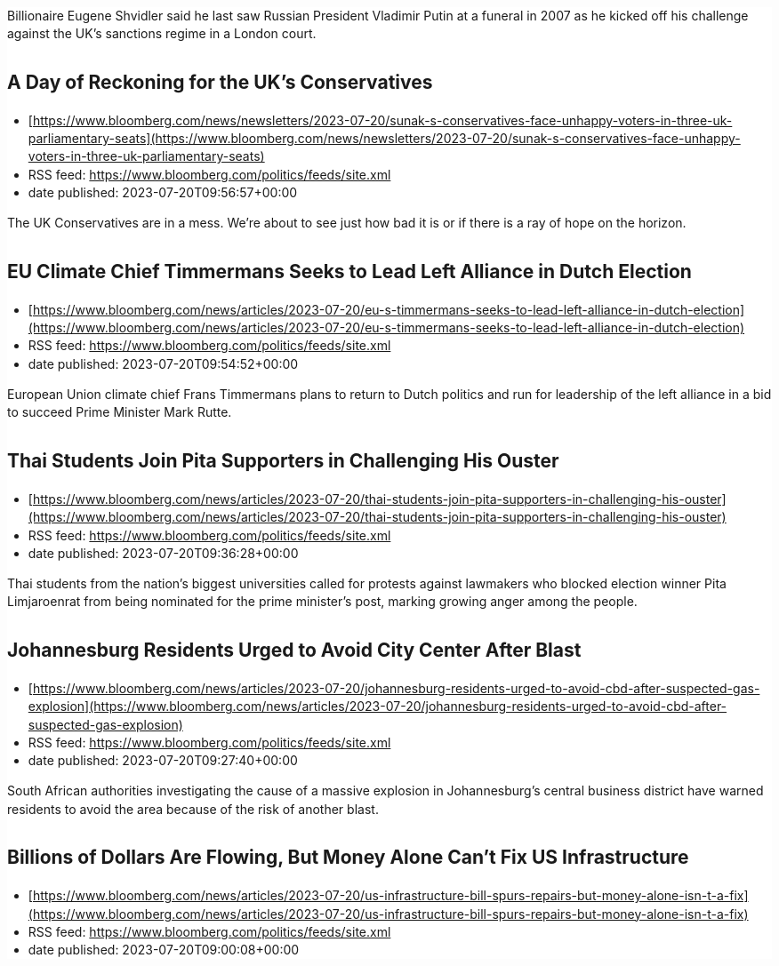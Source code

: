Billionaire Eugene Shvidler said he last saw Russian President Vladimir Putin at a funeral in 2007 as he kicked off his challenge against the UK’s sanctions regime in a London court.

## A Day of Reckoning for the UK’s Conservatives
 - [https://www.bloomberg.com/news/newsletters/2023-07-20/sunak-s-conservatives-face-unhappy-voters-in-three-uk-parliamentary-seats](https://www.bloomberg.com/news/newsletters/2023-07-20/sunak-s-conservatives-face-unhappy-voters-in-three-uk-parliamentary-seats)
 - RSS feed: https://www.bloomberg.com/politics/feeds/site.xml
 - date published: 2023-07-20T09:56:57+00:00

The UK Conservatives are in a mess. We’re about to see just how bad it is or if there is a ray of hope on the horizon.

## EU Climate Chief Timmermans Seeks to Lead Left Alliance in Dutch Election
 - [https://www.bloomberg.com/news/articles/2023-07-20/eu-s-timmermans-seeks-to-lead-left-alliance-in-dutch-election](https://www.bloomberg.com/news/articles/2023-07-20/eu-s-timmermans-seeks-to-lead-left-alliance-in-dutch-election)
 - RSS feed: https://www.bloomberg.com/politics/feeds/site.xml
 - date published: 2023-07-20T09:54:52+00:00

European Union climate chief Frans Timmermans plans to return to Dutch politics and run for leadership of the left alliance in a bid to succeed Prime Minister Mark Rutte.

## Thai Students Join Pita Supporters in Challenging His Ouster
 - [https://www.bloomberg.com/news/articles/2023-07-20/thai-students-join-pita-supporters-in-challenging-his-ouster](https://www.bloomberg.com/news/articles/2023-07-20/thai-students-join-pita-supporters-in-challenging-his-ouster)
 - RSS feed: https://www.bloomberg.com/politics/feeds/site.xml
 - date published: 2023-07-20T09:36:28+00:00

Thai students from the nation’s biggest universities called for protests against lawmakers who blocked election winner Pita Limjaroenrat from being nominated for the prime minister’s post, marking growing anger among the people.

## Johannesburg Residents Urged to Avoid City Center After Blast
 - [https://www.bloomberg.com/news/articles/2023-07-20/johannesburg-residents-urged-to-avoid-cbd-after-suspected-gas-explosion](https://www.bloomberg.com/news/articles/2023-07-20/johannesburg-residents-urged-to-avoid-cbd-after-suspected-gas-explosion)
 - RSS feed: https://www.bloomberg.com/politics/feeds/site.xml
 - date published: 2023-07-20T09:27:40+00:00

South African authorities investigating the cause of a massive explosion in Johannesburg’s central business district have warned residents to avoid the area because of the risk of another blast.

## Billions of Dollars Are Flowing, But Money Alone Can’t Fix US Infrastructure
 - [https://www.bloomberg.com/news/articles/2023-07-20/us-infrastructure-bill-spurs-repairs-but-money-alone-isn-t-a-fix](https://www.bloomberg.com/news/articles/2023-07-20/us-infrastructure-bill-spurs-repairs-but-money-alone-isn-t-a-fix)
 - RSS feed: https://www.bloomberg.com/politics/feeds/site.xml
 - date published: 2023-07-20T09:00:08+00:00
